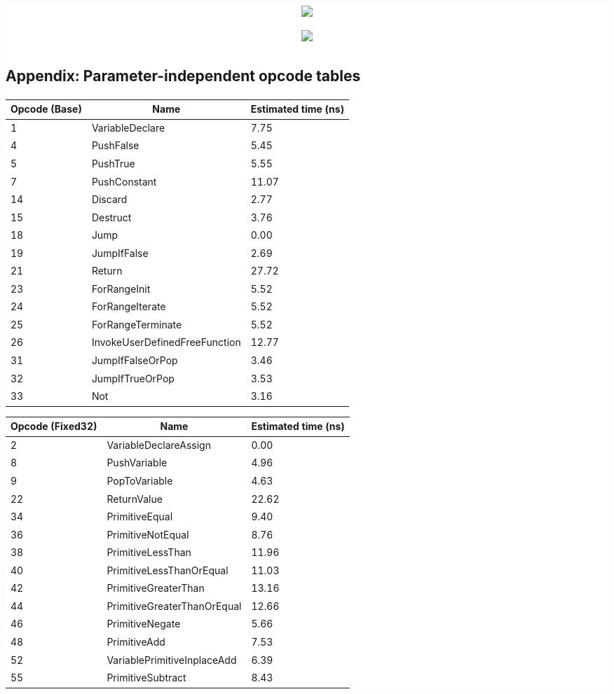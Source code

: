 <p align="center"><img src="https://lh3.googleusercontent.com/1VsZkBgZNNWg6G6RoTrFbiZKzADiKz3aDkYt0DyZgI_tR7ZSS68WnsPeeCNgEzkLOLW-npZSiPk" width="600"/></p>
<p align="center"><img src="https://lh3.googleusercontent.com/ZomW7d8kat5ZL7XxBPfboXujHe0yGAkuyVJnOs5RRsHW5ef08aEmNY6YkFIhU4xTqYAhd9rBLlA" width="600"/></p>

## <a name="app">Appendix</a>:  Parameter-independent opcode tables

|   Opcode (Base) | Name                          |   Estimated time (ns) |
|-----------------|-------------------------------|-----------------------|
|               1 | VariableDeclare               |                  7.75 |
|               4 | PushFalse                     |                  5.45 |
|               5 | PushTrue                      |                  5.55 |
|               7 | PushConstant                  |                 11.07 |
|              14 | Discard                       |                  2.77 |
|              15 | Destruct                      |                  3.76 |
|              18 | Jump                          |                  0.00 |
|              19 | JumpIfFalse                   |                  2.69 |
|              21 | Return                        |                 27.72 |
|              23 | ForRangeInit                  |                  5.52 |
|              24 | ForRangeIterate               |                  5.52 |
|              25 | ForRangeTerminate             |                  5.52 |
|              26 | InvokeUserDefinedFreeFunction |                 12.77 |
|              31 | JumpIfFalseOrPop              |                  3.46 |
|              32 | JumpIfTrueOrPop               |                  3.53 |
|              33 | Not                           |                  3.16 |

|   Opcode (Fixed32) | Name                             |   Estimated time (ns) |
|--------------------|----------------------------------|-----------------------|
|                  2 | VariableDeclareAssign            |                  0.00 |
|                  8 | PushVariable                     |                  4.96 |
|                  9 | PopToVariable                    |                  4.63 |
|                 22 | ReturnValue                      |                 22.62 |
|                 34 | PrimitiveEqual                   |                  9.40 |
|                 36 | PrimitiveNotEqual                |                  8.76 |
|                 38 | PrimitiveLessThan                |                 11.96 |
|                 40 | PrimitiveLessThanOrEqual         |                 11.03 |
|                 42 | PrimitiveGreaterThan             |                 13.16 |
|                 44 | PrimitiveGreaterThanOrEqual      |                 12.66 |
|                 46 | PrimitiveNegate                  |                  5.66 |
|                 48 | PrimitiveAdd                     |                  7.53 |
|                 52 | VariablePrimitiveInplaceAdd      |                  6.39 |
|                 55 | PrimitiveSubtract                |                  8.43 |
